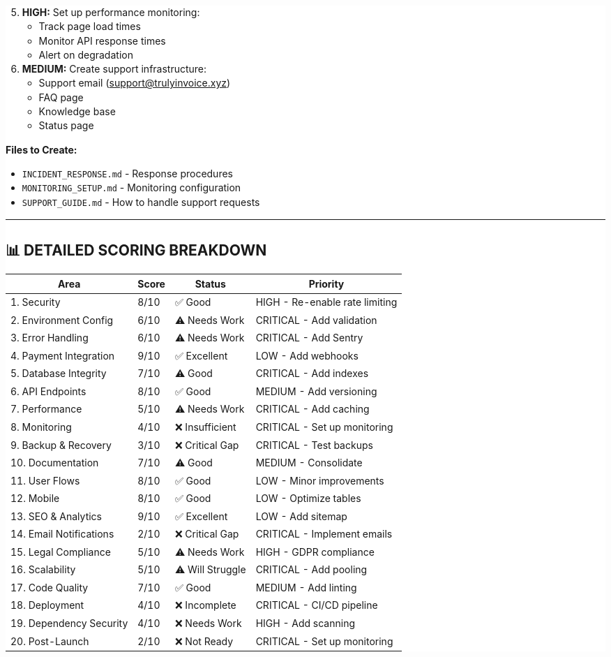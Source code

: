 5. **HIGH:** Set up performance monitoring:
   - Track page load times
   - Monitor API response times
   - Alert on degradation
6. **MEDIUM:** Create support infrastructure:
   - Support email (support@trulyinvoice.xyz)
   - FAQ page
   - Knowledge base
   - Status page

**Files to Create:**
- `INCIDENT_RESPONSE.md` - Response procedures
- `MONITORING_SETUP.md` - Monitoring configuration
- `SUPPORT_GUIDE.md` - How to handle support requests

---

## 📊 DETAILED SCORING BREAKDOWN

| Area | Score | Status | Priority |
|------|-------|--------|----------|
| 1. Security | 8/10 | ✅ Good | HIGH - Re-enable rate limiting |
| 2. Environment Config | 6/10 | ⚠️ Needs Work | CRITICAL - Add validation |
| 3. Error Handling | 6/10 | ⚠️ Needs Work | CRITICAL - Add Sentry |
| 4. Payment Integration | 9/10 | ✅ Excellent | LOW - Add webhooks |
| 5. Database Integrity | 7/10 | ⚠️ Good | CRITICAL - Add indexes |
| 6. API Endpoints | 8/10 | ✅ Good | MEDIUM - Add versioning |
| 7. Performance | 5/10 | ⚠️ Needs Work | CRITICAL - Add caching |
| 8. Monitoring | 4/10 | ❌ Insufficient | CRITICAL - Set up monitoring |
| 9. Backup & Recovery | 3/10 | ❌ Critical Gap | CRITICAL - Test backups |
| 10. Documentation | 7/10 | ⚠️ Good | MEDIUM - Consolidate |
| 11. User Flows | 8/10 | ✅ Good | LOW - Minor improvements |
| 12. Mobile | 8/10 | ✅ Good | LOW - Optimize tables |
| 13. SEO & Analytics | 9/10 | ✅ Excellent | LOW - Add sitemap |
| 14. Email Notifications | 2/10 | ❌ Critical Gap | CRITICAL - Implement emails |
| 15. Legal Compliance | 5/10 | ⚠️ Needs Work | HIGH - GDPR compliance |
| 16. Scalability | 5/10 | ⚠️ Will Struggle | CRITICAL - Add pooling |
| 17. Code Quality | 7/10 | ✅ Good | MEDIUM - Add linting |
| 18. Deployment | 4/10 | ❌ Incomplete | CRITICAL - CI/CD pipeline |
| 19. Dependency Security | 4/10 | ❌ Needs Work | HIGH - Add scanning |
| 20. Post-Launch | 2/10 | ❌ Not Ready | CRITICAL - Set up monitoring |
